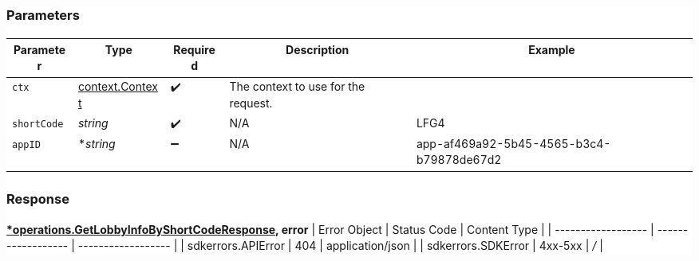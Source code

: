 
### Parameters

| Parameter                                             | Type                                                  | Required                                              | Description                                           | Example                                               |
| ----------------------------------------------------- | ----------------------------------------------------- | ----------------------------------------------------- | ----------------------------------------------------- | ----------------------------------------------------- |
| `ctx`                                                 | [context.Context](https://pkg.go.dev/context#Context) | :heavy_check_mark:                                    | The context to use for the request.                   |                                                       |
| `shortCode`                                           | *string*                                              | :heavy_check_mark:                                    | N/A                                                   | LFG4                                                  |
| `appID`                                               | **string*                                             | :heavy_minus_sign:                                    | N/A                                                   | app-af469a92-5b45-4565-b3c4-b79878de67d2              |


### Response

**[*operations.GetLobbyInfoByShortCodeResponse](../../pkg/models/operations/getlobbyinfobyshortcoderesponse.md), error**
| Error Object       | Status Code        | Content Type       |
| ------------------ | ------------------ | ------------------ |
| sdkerrors.APIError | 404                | application/json   |
| sdkerrors.SDKError | 4xx-5xx            | */*                |
